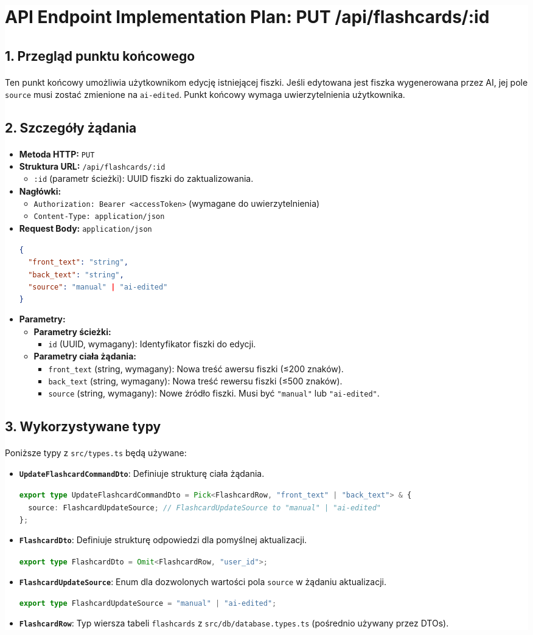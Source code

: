 # API Endpoint Implementation Plan: PUT /api/flashcards/:id

## 1. Przegląd punktu końcowego

Ten punkt końcowy umożliwia użytkownikom edycję istniejącej fiszki. Jeśli edytowana jest fiszka wygenerowana przez AI, jej pole `source` musi zostać zmienione na `ai-edited`. Punkt końcowy wymaga uwierzytelnienia użytkownika.

## 2. Szczegóły żądania

- **Metoda HTTP:** `PUT`
- **Struktura URL:** `/api/flashcards/:id`
  - `:id` (parametr ścieżki): UUID fiszki do zaktualizowania.
- **Nagłówki:**
  - `Authorization: Bearer <accessToken>` (wymagane do uwierzytelnienia)
  - `Content-Type: application/json`
- **Request Body:** `application/json`
  ```json
  {
    "front_text": "string",
    "back_text": "string",
    "source": "manual" | "ai-edited"
  }
  ```
- **Parametry:**
  - **Parametry ścieżki:**
    - `id` (UUID, wymagany): Identyfikator fiszki do edycji.
  - **Parametry ciała żądania:**
    - `front_text` (string, wymagany): Nowa treść awersu fiszki (≤200 znaków).
    - `back_text` (string, wymagany): Nowa treść rewersu fiszki (≤500 znaków).
    - `source` (string, wymagany): Nowe źródło fiszki. Musi być `"manual"` lub `"ai-edited"`.

## 3. Wykorzystywane typy

Poniższe typy z `src/types.ts` będą używane:

- **`UpdateFlashcardCommandDto`**: Definiuje strukturę ciała żądania.
  ```typescript
  export type UpdateFlashcardCommandDto = Pick<FlashcardRow, "front_text" | "back_text"> & {
    source: FlashcardUpdateSource; // FlashcardUpdateSource to "manual" | "ai-edited"
  };
  ```
- **`FlashcardDto`**: Definiuje strukturę odpowiedzi dla pomyślnej aktualizacji.
  ```typescript
  export type FlashcardDto = Omit<FlashcardRow, "user_id">;
  ```
- **`FlashcardUpdateSource`**: Enum dla dozwolonych wartości pola `source` w żądaniu aktualizacji.
  ```typescript
  export type FlashcardUpdateSource = "manual" | "ai-edited";
  ```
- **`FlashcardRow`**: Typ wiersza tabeli `flashcards` z `src/db/database.types.ts` (pośrednio używany przez DTOs).
